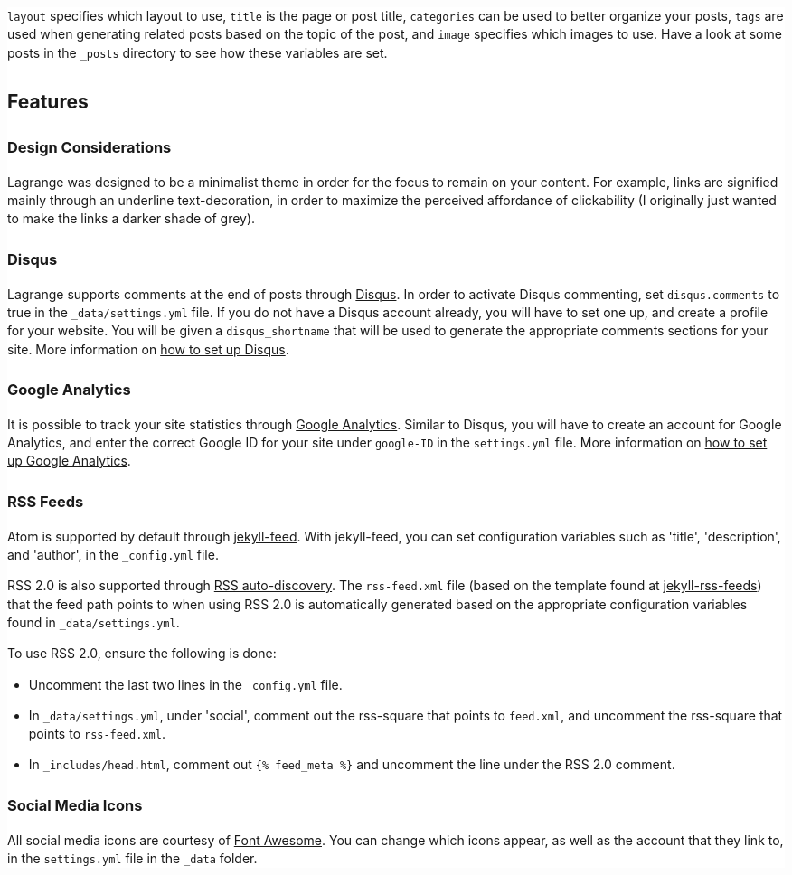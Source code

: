 `layout` specifies which layout to use, `title` is the page or post title, `categories` can be used to better organize your posts, `tags` are used when generating related posts based on the topic of the post, and `image` specifies which images to use. Have a look at some posts in the `_posts` directory to see how these variables are set.

## Features

### Design Considerations

Lagrange was designed to be a minimalist theme in order for the focus to remain on your content. For example, links are signified mainly through an underline text-decoration, in order to maximize the perceived affordance of clickability (I originally just wanted to make the links a darker shade of grey).

### Disqus

Lagrange supports comments at the end of posts through [Disqus](https://disqus.com/). In order to activate Disqus commenting, set `disqus.comments` to true in the `_data/settings.yml` file. If you do not have a Disqus account already, you will have to set one up, and create a profile for your website. You will be given a `disqus_shortname` that will be used to generate the appropriate comments sections for your site. More information on [how to set up Disqus](http://www.perfectlyrandom.org/2014/06/29/adding-disqus-to-your-jekyll-powered-github-pages/).

### Google Analytics

It is possible to track your site statistics through [Google Analytics](https://www.google.com/analytics/). Similar to Disqus, you will have to create an account for Google Analytics, and enter the correct Google ID for your site under `google-ID` in the `settings.yml` file. More information on [how to set up Google Analytics](https://michaelsoolee.com/google-analytics-jekyll/).

### RSS Feeds

Atom is supported by default through [jekyll-feed](https://github.com/jekyll/jekyll-feed). With jekyll-feed, you can set configuration variables such as 'title', 'description', and 'author', in the `_config.yml` file.

RSS 2.0 is also supported through [RSS auto-discovery](http://www.rssboard.org/rss-autodiscovery). The `rss-feed.xml` file (based on the template found at [jekyll-rss-feeds](https://github.com/snaptortoise/jekyll-rss-feeds)) that the feed path points to when using RSS 2.0 is automatically generated based on the appropriate configuration variables found in `_data/settings.yml`.

To use RSS 2.0, ensure the following is done:

* Uncomment the last two lines in the `_config.yml` file.

* In `_data/settings.yml`, under 'social', comment out the rss-square that points to `feed.xml`, and uncomment the rss-square that points to `rss-feed.xml`.

* In `_includes/head.html`, comment out `{% feed_meta %}` and uncomment the line under the RSS 2.0 comment.

### Social Media Icons

All social media icons are courtesy of [Font Awesome](http://fontawesome.io/). You can change which icons appear, as well as the account that they link to, in the `settings.yml` file in the `_data` folder.
